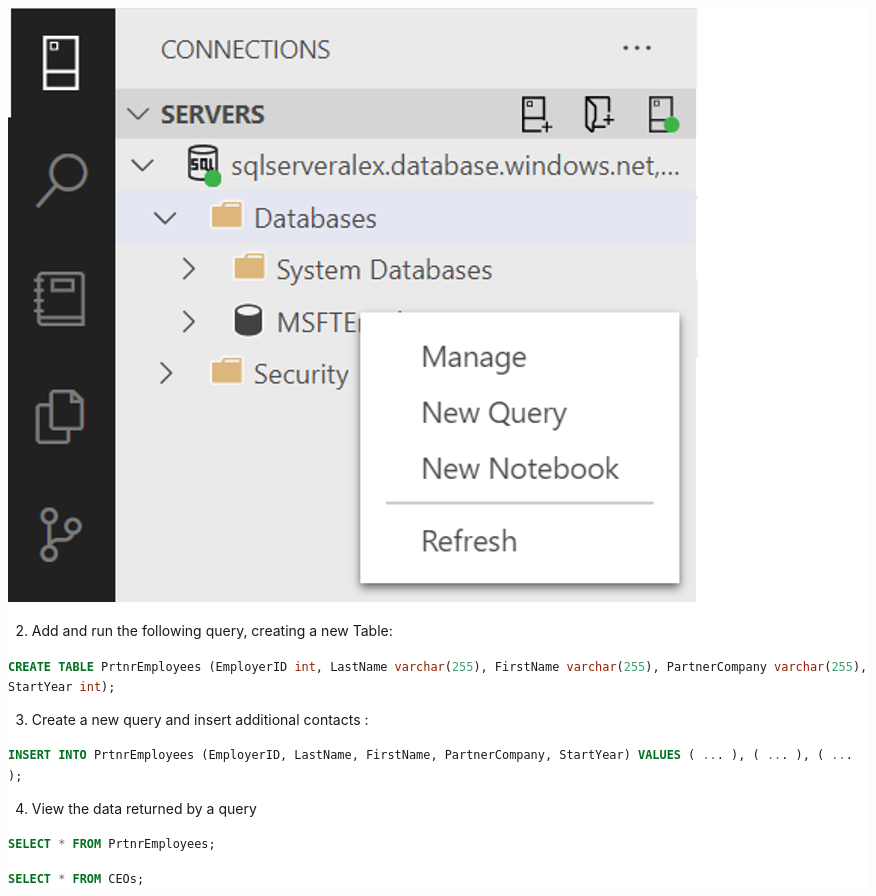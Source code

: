   ![New Query](./images/azure-data-studio-new-query.png)

2. Add and run the following query, creating a new Table:

  ```sql
  CREATE TABLE PrtnrEmployees (EmployerID int, LastName varchar(255), FirstName varchar(255), PartnerCompany varchar(255), StartYear int);
  ```

3. Create a new query and insert additional contacts :

  ```sql
  INSERT INTO PrtnrEmployees (EmployerID, LastName, FirstName, PartnerCompany, StartYear) VALUES ( ... ), ( ... ), ( ... );
  ```

4. View the data returned by a query

  ```sql
  SELECT * FROM PrtnrEmployees;
  ```
  
  ```sql
  SELECT * FROM CEOs;
  ```
